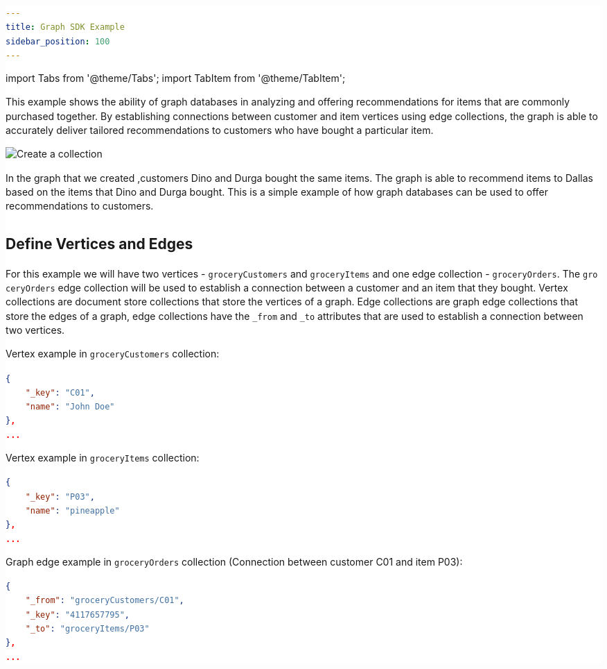 ```yaml
---
title: Graph SDK Example
sidebar_position: 100
---
```


import Tabs from '@theme/Tabs';
import TabItem from '@theme/TabItem';



This example shows the ability of graph databases in analyzing and offering recommendations for items that are commonly purchased together. By establishing connections between customer and item vertices using edge collections, the graph is able to accurately deliver tailored recommendations to customers who have bought a particular item.

![Create a collection](/img/graphs/sdk-graph-image.png)

In the graph that we created ,customers Dino and Durga bought the same items. The graph is able to recommend items to Dallas based on the items that Dino and Durga bought. This is a simple example of how graph databases can be used to offer recommendations to customers.

## Define Vertices and Edges

For this example we will have two vertices - `groceryCustomers` and `groceryItems` and one edge collection - `groceryOrders`. The `groceryOrders` edge collection will be used to establish a connection between a customer and an item that they bought. Vertex collections are document store collections that store the vertices of a graph. Edge collections are graph edge collections that store the edges of a graph, edge collections have the `_from` and `_to` attributes that are used to establish a connection between two vertices.

Vertex example in `groceryCustomers` collection:

```json
{
    "_key": "C01",
    "name": "John Doe"
},
...
```

Vertex example in `groceryItems` collection:

```json
{
    "_key": "P03",
    "name": "pineapple"
},
...
```

Graph edge example in `groceryOrders` collection (Connection between customer C01 and item P03):

```json
{
    "_from": "groceryCustomers/C01",
    "_key": "4117657795",
    "_to": "groceryItems/P03"
},
...
```
